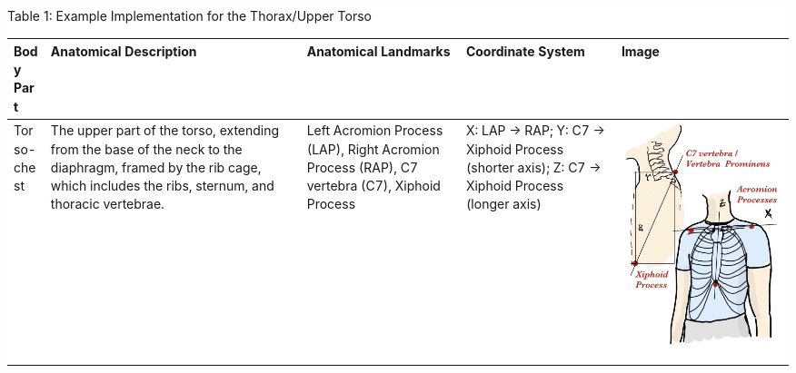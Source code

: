 Table 1: Example Implementation for the Thorax/Upper Torso

| Body Part | Anatomical Description | Anatomical Landmarks | Coordinate System | Image |
| :---- | :---- | :---- | :---- | :---- |
| Torso-chest | The upper part of the torso, extending from the base of the neck to the diaphragm, framed by the rib cage, which includes the ribs, sternum, and thoracic vertebrae. | Left Acromion Process (LAP), Right Acromion Process (RAP), C7 vertebra (C7), Xiphoid Process | X: LAP → RAP; Y: C7 → Xiphoid Process (shorter axis); Z: C7 → Xiphoid Process (longer axis) | ![](pics/ilustrations/2_torso-chest.jpeg) |
